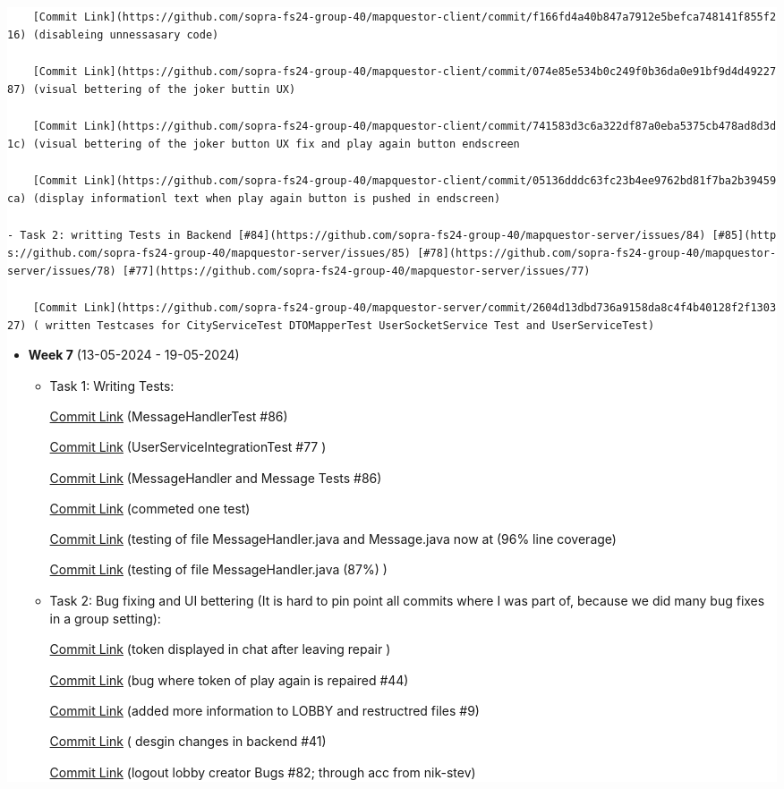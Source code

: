         [Commit Link](https://github.com/sopra-fs24-group-40/mapquestor-client/commit/f166fd4a40b847a7912e5befca748141f855f216) (disableing unnessasary code)

        [Commit Link](https://github.com/sopra-fs24-group-40/mapquestor-client/commit/074e85e534b0c249f0b36da0e91bf9d4d4922787) (visual bettering of the joker buttin UX)

        [Commit Link](https://github.com/sopra-fs24-group-40/mapquestor-client/commit/741583d3c6a322df87a0eba5375cb478ad8d3d1c) (visual bettering of the joker button UX fix and play again button endscreen

        [Commit Link](https://github.com/sopra-fs24-group-40/mapquestor-client/commit/05136dddc63fc23b4ee9762bd81f7ba2b39459ca) (display informationl text when play again button is pushed in endscreen)
      
    - Task 2: writting Tests in Backend [#84](https://github.com/sopra-fs24-group-40/mapquestor-server/issues/84) [#85](https://github.com/sopra-fs24-group-40/mapquestor-server/issues/85) [#78](https://github.com/sopra-fs24-group-40/mapquestor-server/issues/78) [#77](https://github.com/sopra-fs24-group-40/mapquestor-server/issues/77)
      
        [Commit Link](https://github.com/sopra-fs24-group-40/mapquestor-server/commit/2604d13dbd736a9158da8c4f4b40128f2f130327) ( written Testcases for CityServiceTest DTOMapperTest UserSocketService Test and UserServiceTest)


- **Week 7** (13-05-2024 - 19-05-2024)
    - Task 1: Writing Tests:

        [Commit Link](https://github.com/sopra-fs24-group-40/mapquestor-server/commit/74f5a308e98708ddfd10161f23a8aeaf233d3695) (MessageHandlerTest #86)

        [Commit Link](https://github.com/sopra-fs24-group-40/mapquestor-server/commit/e3d546300f38656c5a6b2aa45e8151b84ec31698) (UserServiceIntegrationTest #77 )

        [Commit Link](https://github.com/sopra-fs24-group-40/mapquestor-server/commit/db5ed85ad6dbf6f48a0c911364e800edb67702a6) (MessageHandler and Message Tests #86)

        [Commit Link](https://github.com/sopra-fs24-group-40/mapquestor-server/commit/85a763ebe489e5d9a08ae52312614da0a3973dfa) (commeted one test)

        [Commit Link](https://github.com/sopra-fs24-group-40/mapquestor-server/commit/8464da4b6b4e6a107a389d64fee0af0a66244a98) (testing of file MessageHandler.java and Message.java now at (96% line coverage)

        [Commit Link](https://github.com/sopra-fs24-group-40/mapquestor-server/commit/e82895eb6d394dd48c42f4547e4f59c3822943b9) (testing of file MessageHandler.java (87%) )

    - Task 2: Bug fixing and UI bettering (It is hard to pin point all commits where I was part of, because we did many bug fixes in a group setting):

         [Commit Link](https://github.com/sopra-fs24-group-40/mapquestor-server/commit/0b98dfc7a48398fe53a6751d64363c25c7ac8d83) (token displayed in chat after leaving repair )

        [Commit Link](https://github.com/sopra-fs24-group-40/mapquestor-client/commit/34c5c2d3a499821c9462661a0b6dfb2da818f21b) (bug where token of play again is repaired #44)

        [Commit Link](https://github.com/sopra-fs24-group-40/mapquestor-client/commit/906a4e7b78d58360e27b3d638f583bbb09e02a63) (added more information to LOBBY and restructred files #9)

        [Commit Link](https://github.com/sopra-fs24-group-40/mapquestor-client/commit/0bd3e369347a7e9912d5bacad32bc0d64c7fa602) ( desgin changes in backend #41)

        [Commit Link](https://github.com/sopra-fs24-group-40/mapquestor-server/commit/1bddc36ea4dccd88605d7e4aeb1c76c390ec23df) (logout lobby creator Bugs #82; through acc from nik-stev)
